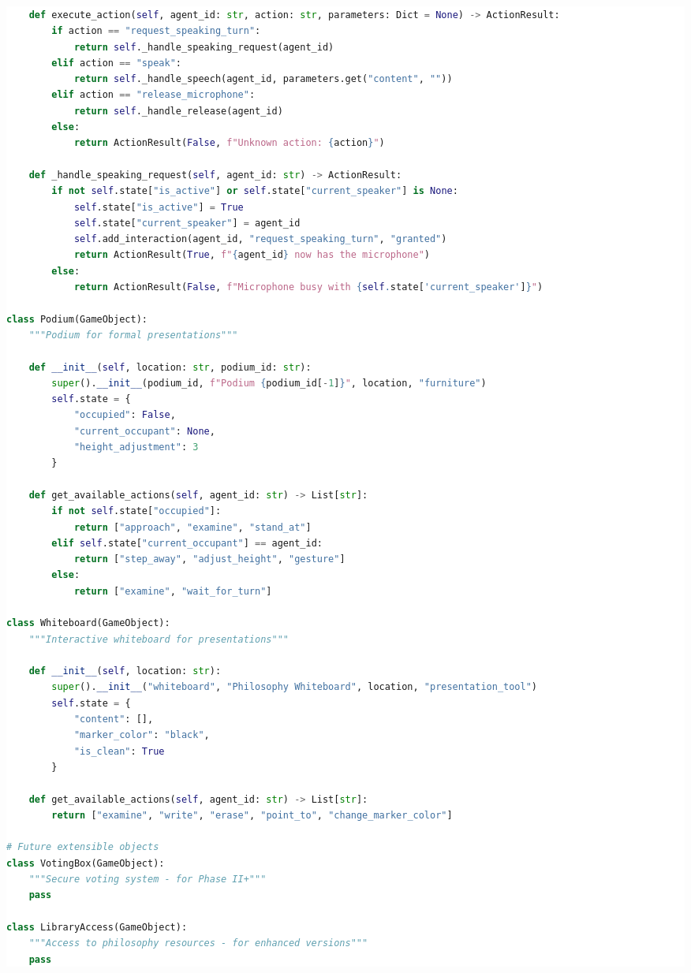 ```python
    def execute_action(self, agent_id: str, action: str, parameters: Dict = None) -> ActionResult:
        if action == "request_speaking_turn":
            return self._handle_speaking_request(agent_id)
        elif action == "speak":
            return self._handle_speech(agent_id, parameters.get("content", ""))
        elif action == "release_microphone":
            return self._handle_release(agent_id)
        else:
            return ActionResult(False, f"Unknown action: {action}")
    
    def _handle_speaking_request(self, agent_id: str) -> ActionResult:
        if not self.state["is_active"] or self.state["current_speaker"] is None:
            self.state["is_active"] = True
            self.state["current_speaker"] = agent_id
            self.add_interaction(agent_id, "request_speaking_turn", "granted")
            return ActionResult(True, f"{agent_id} now has the microphone")
        else:
            return ActionResult(False, f"Microphone busy with {self.state['current_speaker']}")

class Podium(GameObject):
    """Podium for formal presentations"""
    
    def __init__(self, location: str, podium_id: str):
        super().__init__(podium_id, f"Podium {podium_id[-1]}", location, "furniture")
        self.state = {
            "occupied": False,
            "current_occupant": None,
            "height_adjustment": 3
        }
    
    def get_available_actions(self, agent_id: str) -> List[str]:
        if not self.state["occupied"]:
            return ["approach", "examine", "stand_at"]
        elif self.state["current_occupant"] == agent_id:
            return ["step_away", "adjust_height", "gesture"]
        else:
            return ["examine", "wait_for_turn"]

class Whiteboard(GameObject):
    """Interactive whiteboard for presentations"""
    
    def __init__(self, location: str):
        super().__init__("whiteboard", "Philosophy Whiteboard", location, "presentation_tool")
        self.state = {
            "content": [],
            "marker_color": "black",
            "is_clean": True
        }
    
    def get_available_actions(self, agent_id: str) -> List[str]:
        return ["examine", "write", "erase", "point_to", "change_marker_color"]

# Future extensible objects
class VotingBox(GameObject):
    """Secure voting system - for Phase II+"""
    pass

class LibraryAccess(GameObject):
    """Access to philosophy resources - for enhanced versions"""
    pass
```
